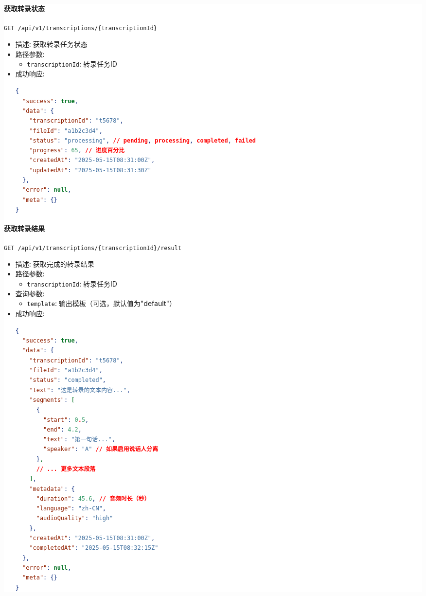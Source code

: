 #### 获取转录状态
```
GET /api/v1/transcriptions/{transcriptionId}
```
- 描述: 获取转录任务状态
- 路径参数:
  - `transcriptionId`: 转录任务ID
- 成功响应:
  ```json
  {
    "success": true,
    "data": {
      "transcriptionId": "t5678",
      "fileId": "a1b2c3d4",
      "status": "processing", // pending, processing, completed, failed
      "progress": 65, // 进度百分比
      "createdAt": "2025-05-15T08:31:00Z",
      "updatedAt": "2025-05-15T08:31:30Z"
    },
    "error": null,
    "meta": {}
  }
  ```

#### 获取转录结果
```
GET /api/v1/transcriptions/{transcriptionId}/result
```
- 描述: 获取完成的转录结果
- 路径参数:
  - `transcriptionId`: 转录任务ID
- 查询参数:
  - `template`: 输出模板（可选，默认值为"default"）
- 成功响应:
  ```json
  {
    "success": true,
    "data": {
      "transcriptionId": "t5678",
      "fileId": "a1b2c3d4",
      "status": "completed",
      "text": "这是转录的文本内容...",
      "segments": [
        {
          "start": 0.5,
          "end": 4.2,
          "text": "第一句话...",
          "speaker": "A" // 如果启用说话人分离
        },
        // ... 更多文本段落
      ],
      "metadata": {
        "duration": 45.6, // 音频时长（秒）
        "language": "zh-CN",
        "audioQuality": "high"
      },
      "createdAt": "2025-05-15T08:31:00Z",
      "completedAt": "2025-05-15T08:32:15Z"
    },
    "error": null,
    "meta": {}
  }
  ```
